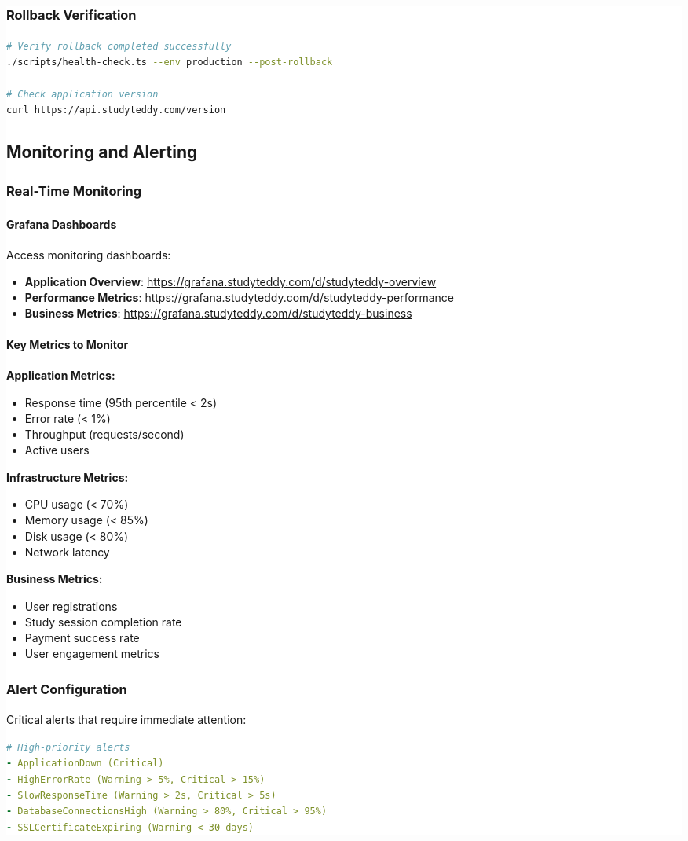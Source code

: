 ### Rollback Verification

```bash
# Verify rollback completed successfully
./scripts/health-check.ts --env production --post-rollback

# Check application version
curl https://api.studyteddy.com/version
```

## Monitoring and Alerting

### Real-Time Monitoring

#### Grafana Dashboards

Access monitoring dashboards:

- **Application Overview**: https://grafana.studyteddy.com/d/studyteddy-overview
- **Performance Metrics**: https://grafana.studyteddy.com/d/studyteddy-performance
- **Business Metrics**: https://grafana.studyteddy.com/d/studyteddy-business

#### Key Metrics to Monitor

**Application Metrics:**
- Response time (95th percentile < 2s)
- Error rate (< 1%)
- Throughput (requests/second)
- Active users

**Infrastructure Metrics:**
- CPU usage (< 70%)
- Memory usage (< 85%)
- Disk usage (< 80%)
- Network latency

**Business Metrics:**
- User registrations
- Study session completion rate
- Payment success rate
- User engagement metrics

### Alert Configuration

Critical alerts that require immediate attention:

```yaml
# High-priority alerts
- ApplicationDown (Critical)
- HighErrorRate (Warning > 5%, Critical > 15%)
- SlowResponseTime (Warning > 2s, Critical > 5s)
- DatabaseConnectionsHigh (Warning > 80%, Critical > 95%)
- SSLCertificateExpiring (Warning < 30 days)
```
